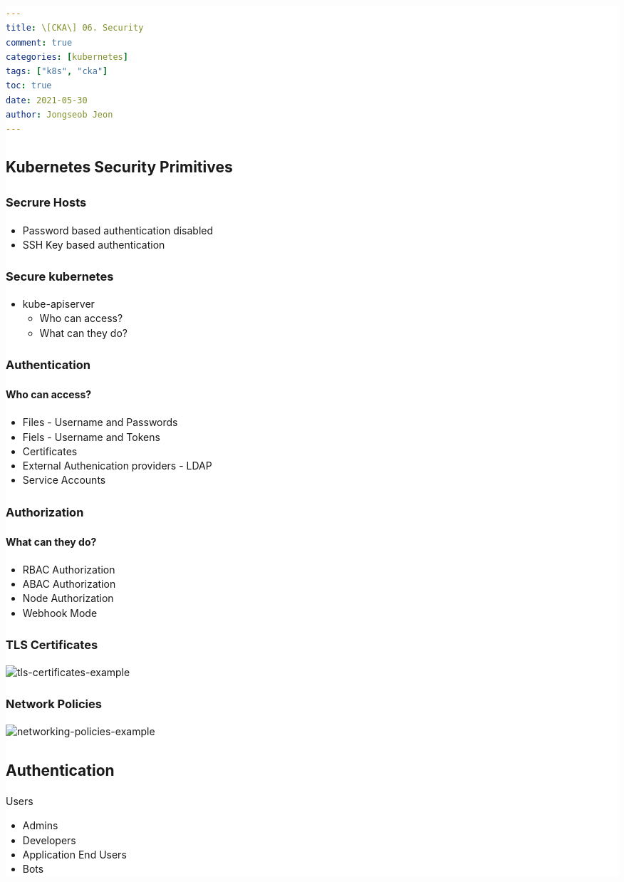 ```yaml
---
title: \[CKA\] 06. Security
comment: true
categories: [kubernetes]
tags: ["k8s", "cka"]
toc: true
date: 2021-05-30
author: Jongseob Jeon
---
```


## Kubernetes Security Primitives
### Secrure Hosts
- Password based authentication disabled
- SSH Key based authentication

### Secure kubernetes
- kube-apiserver
  - Who can access?
  - What can they do?

### Authentication
#### Who can access?
- Files - Username and Passwords
- Fiels - Username and Tokens
- Certificates
- External Authenication providers - LDAP
- Service Accounts

### Authorization
#### What can they do?
- RBAC Authorization
- ABAC Authorization
- Node  Authorization
- Webhook Mode

### TLS Certificates
![tls-certificates-example](/imgs/cka/security-1.png)

### Network Policies
![networking-policies-example](/imgs/cka/security-2.png)

## Authentication
Users
- Admins
- Developers
- Application End Users
- Bots
